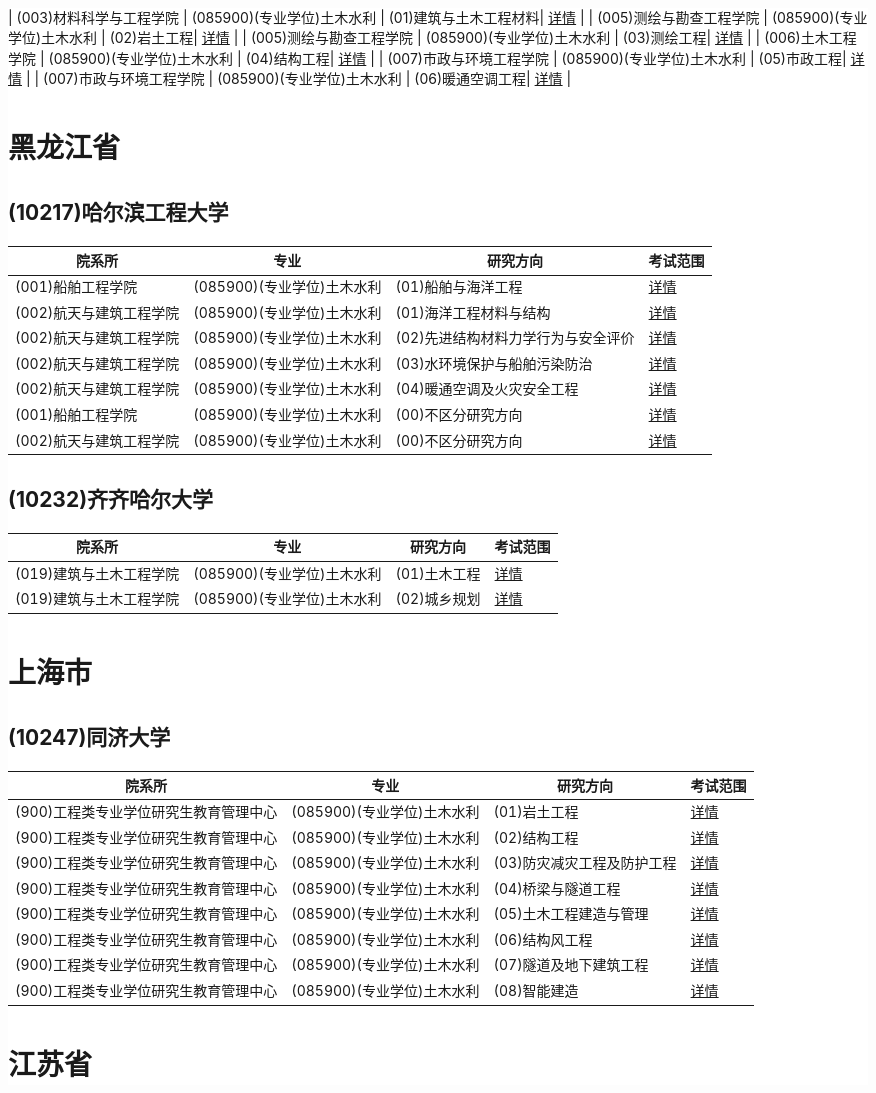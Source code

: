  | (003)材料科学与工程学院 | (085900)(专业学位)土木水利 | (01)建筑与土木工程材料| [详情](https://yz.chsi.com.cn/zsml/kskm.jsp?id=1019121003085900012) |
 | (005)测绘与勘查工程学院 | (085900)(专业学位)土木水利 | (02)岩土工程| [详情](https://yz.chsi.com.cn/zsml/kskm.jsp?id=1019121005085900022) |
 | (005)测绘与勘查工程学院 | (085900)(专业学位)土木水利 | (03)测绘工程| [详情](https://yz.chsi.com.cn/zsml/kskm.jsp?id=1019121005085900032) |
 | (006)土木工程学院 | (085900)(专业学位)土木水利 | (04)结构工程| [详情](https://yz.chsi.com.cn/zsml/kskm.jsp?id=1019121006085900042) |
 | (007)市政与环境工程学院 | (085900)(专业学位)土木水利 | (05)市政工程| [详情](https://yz.chsi.com.cn/zsml/kskm.jsp?id=1019121007085900052) |
 | (007)市政与环境工程学院 | (085900)(专业学位)土木水利 | (06)暖通空调工程| [详情](https://yz.chsi.com.cn/zsml/kskm.jsp?id=1019121007085900062) |
# 黑龙江省
## (10217)哈尔滨工程大学
| 院系所   |  专业  |  研究方向  |   考试范围 |  
| - | - | - |  - |   
 | (001)船舶工程学院 | (085900)(专业学位)土木水利 | (01)船舶与海洋工程| [详情](https://yz.chsi.com.cn/zsml/kskm.jsp?id=1021721001085900012) |
 | (002)航天与建筑工程学院 | (085900)(专业学位)土木水利 | (01)海洋工程材料与结构| [详情](https://yz.chsi.com.cn/zsml/kskm.jsp?id=1021721002085900012) |
 | (002)航天与建筑工程学院 | (085900)(专业学位)土木水利 | (02)先进结构材料力学行为与安全评价| [详情](https://yz.chsi.com.cn/zsml/kskm.jsp?id=1021721002085900022) |
 | (002)航天与建筑工程学院 | (085900)(专业学位)土木水利 | (03)水环境保护与船舶污染防治| [详情](https://yz.chsi.com.cn/zsml/kskm.jsp?id=1021721002085900032) |
 | (002)航天与建筑工程学院 | (085900)(专业学位)土木水利 | (04)暖通空调及火灾安全工程| [详情](https://yz.chsi.com.cn/zsml/kskm.jsp?id=1021721002085900042) |
 | (001)船舶工程学院 | (085900)(专业学位)土木水利 | (00)不区分研究方向| [详情](https://yz.chsi.com.cn/zsml/kskm.jsp?id=1021723001085900002) |
 | (002)航天与建筑工程学院 | (085900)(专业学位)土木水利 | (00)不区分研究方向| [详情](https://yz.chsi.com.cn/zsml/kskm.jsp?id=1021723002085900002) |
## (10232)齐齐哈尔大学
| 院系所   |  专业  |  研究方向  |   考试范围 |  
| - | - | - |  - |   
 | (019)建筑与土木工程学院 | (085900)(专业学位)土木水利 | (01)土木工程| [详情](https://yz.chsi.com.cn/zsml/kskm.jsp?id=1023221019085900012) |
 | (019)建筑与土木工程学院 | (085900)(专业学位)土木水利 | (02)城乡规划| [详情](https://yz.chsi.com.cn/zsml/kskm.jsp?id=1023221019085900022) |
# 上海市
## (10247)同济大学
| 院系所   |  专业  |  研究方向  |   考试范围 |  
| - | - | - |  - |   
 | (900)工程类专业学位研究生教育管理中心 | (085900)(专业学位)土木水利 | (01)岩土工程| [详情](https://yz.chsi.com.cn/zsml/kskm.jsp?id=1024721900085900012) |
 | (900)工程类专业学位研究生教育管理中心 | (085900)(专业学位)土木水利 | (02)结构工程| [详情](https://yz.chsi.com.cn/zsml/kskm.jsp?id=1024721900085900022) |
 | (900)工程类专业学位研究生教育管理中心 | (085900)(专业学位)土木水利 | (03)防灾减灾工程及防护工程| [详情](https://yz.chsi.com.cn/zsml/kskm.jsp?id=1024721900085900032) |
 | (900)工程类专业学位研究生教育管理中心 | (085900)(专业学位)土木水利 | (04)桥梁与隧道工程| [详情](https://yz.chsi.com.cn/zsml/kskm.jsp?id=1024721900085900042) |
 | (900)工程类专业学位研究生教育管理中心 | (085900)(专业学位)土木水利 | (05)土木工程建造与管理| [详情](https://yz.chsi.com.cn/zsml/kskm.jsp?id=1024721900085900052) |
 | (900)工程类专业学位研究生教育管理中心 | (085900)(专业学位)土木水利 | (06)结构风工程| [详情](https://yz.chsi.com.cn/zsml/kskm.jsp?id=1024721900085900062) |
 | (900)工程类专业学位研究生教育管理中心 | (085900)(专业学位)土木水利 | (07)隧道及地下建筑工程| [详情](https://yz.chsi.com.cn/zsml/kskm.jsp?id=1024721900085900072) |
 | (900)工程类专业学位研究生教育管理中心 | (085900)(专业学位)土木水利 | (08)智能建造| [详情](https://yz.chsi.com.cn/zsml/kskm.jsp?id=1024721900085900082) |
# 江苏省